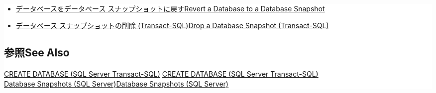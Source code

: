 -   [<span data-ttu-id="1a9a2-188">データベースをデータベース スナップショットに戻す</span><span class="sxs-lookup"><span data-stu-id="1a9a2-188">Revert a Database to a Database Snapshot</span></span>](revert-a-database-to-a-database-snapshot.md)  
  
-   [<span data-ttu-id="1a9a2-189">データベース スナップショットの削除 &#40;Transact-SQL&#41;</span><span class="sxs-lookup"><span data-stu-id="1a9a2-189">Drop a Database Snapshot &#40;Transact-SQL&#41;</span></span>](drop-a-database-snapshot-transact-sql.md)  
  
## <a name="see-also"></a><span data-ttu-id="1a9a2-190">参照</span><span class="sxs-lookup"><span data-stu-id="1a9a2-190">See Also</span></span>  
 <span data-ttu-id="1a9a2-191">[CREATE DATABASE &#40;SQL Server Transact-SQL&#41;](/sql/t-sql/statements/create-database-sql-server-transact-sql) </span><span class="sxs-lookup"><span data-stu-id="1a9a2-191">[CREATE DATABASE &#40;SQL Server Transact-SQL&#41;](/sql/t-sql/statements/create-database-sql-server-transact-sql) </span></span>  
 [<span data-ttu-id="1a9a2-192">Database Snapshots &#40;SQL Server&#41;</span><span class="sxs-lookup"><span data-stu-id="1a9a2-192">Database Snapshots &#40;SQL Server&#41;</span></span>](database-snapshots-sql-server.md)  
  
  
